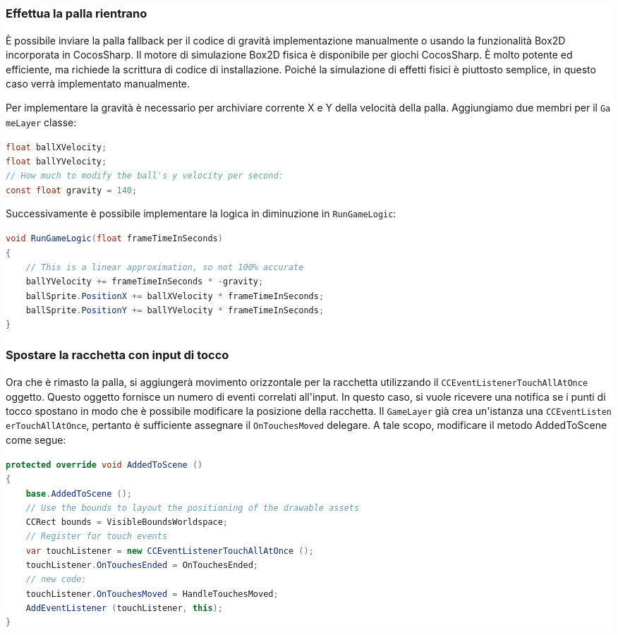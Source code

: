### <a name="making-the-ball-fall"></a>Effettua la palla rientrano

È possibile inviare la palla fallback per il codice di gravità implementazione manualmente o usando la funzionalità Box2D incorporata in CocosSharp. Il motore di simulazione Box2D fisica è disponibile per giochi CocosSharp. È molto potente ed efficiente, ma richiede la scrittura di codice di installazione. Poiché la simulazione di effetti fisici è piuttosto semplice, in questo caso verrà implementato manualmente.

Per implementare la gravità è necessario per archiviare corrente X e Y della velocità della palla. Aggiungiamo due membri per il `GameLayer` classe:

```csharp
float ballXVelocity;
float ballYVelocity;
// How much to modify the ball's y velocity per second:
const float gravity = 140;
```

Successivamente è possibile implementare la logica in diminuzione in `RunGameLogic`:

```csharp
void RunGameLogic(float frameTimeInSeconds)
{
    // This is a linear approximation, so not 100% accurate
    ballYVelocity += frameTimeInSeconds * -gravity;
    ballSprite.PositionX += ballXVelocity * frameTimeInSeconds;
    ballSprite.PositionY += ballYVelocity * frameTimeInSeconds;
}
```

### <a name="moving-the-paddle-with-touch-input"></a>Spostare la racchetta con input di tocco

Ora che è rimasto la palla, si aggiungerà movimento orizzontale per la racchetta utilizzando il `CCEventListenerTouchAllAtOnce` oggetto. Questo oggetto fornisce un numero di eventi correlati all'input. In questo caso, si vuole ricevere una notifica se i punti di tocco spostano in modo che è possibile modificare la posizione della racchetta. Il `GameLayer` già crea un'istanza una `CCEventListenerTouchAllAtOnce`, pertanto è sufficiente assegnare il `OnTouchesMoved` delegare. A tale scopo, modificare il metodo AddedToScene come segue:

```csharp
protected override void AddedToScene ()
{
    base.AddedToScene ();
    // Use the bounds to layout the positioning of the drawable assets
    CCRect bounds = VisibleBoundsWorldspace;
    // Register for touch events
    var touchListener = new CCEventListenerTouchAllAtOnce ();
    touchListener.OnTouchesEnded = OnTouchesEnded;
    // new code:
    touchListener.OnTouchesMoved = HandleTouchesMoved;
    AddEventListener (touchListener, this);
}
```

